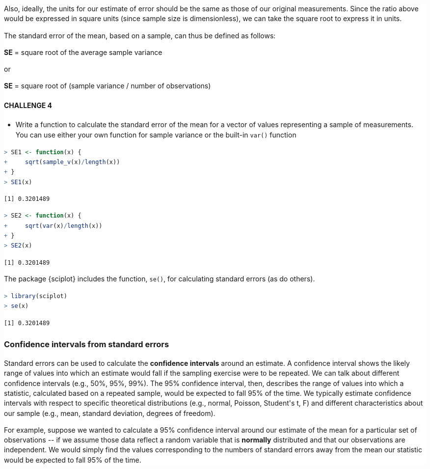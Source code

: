 Also, ideally, the units for our estimate of error should be the same as those of our original measurements. Since the ratio above would be expressed in square units (since sample size is dimensionless), we can take the square root to express it in units.

The standard error of the mean, based on a sample, can thus be defined as follows:

**SE** = square root of the average sample variance

or

**SE** = square root of (sample variance / number of observations)

#### CHALLENGE 4

-   Write a function to calculate the standard error of the mean for a vector of values representing a sample of measurements. You can use either your own function for sample variance or the built-in `var()` function

``` r
> SE1 <- function(x) {
+     sqrt(sample_v(x)/length(x))
+ }
> SE1(x)
```

    [1] 0.3201489

``` r
> SE2 <- function(x) {
+     sqrt(var(x)/length(x))
+ }
> SE2(x)
```

    [1] 0.3201489

The package {sciplot} includes the function, `se()`, for calculating standard errors (as do others).

``` r
> library(sciplot)
> se(x)
```

    [1] 0.3201489

### Confidence intervals from standard errors

Standard errors can be used to calculate the **confidence intervals** around an estimate. A confidence interval shows the likely range of values into which an estimate would fall if the sampling exercise were to be repeated. We can talk about different confidence intervals (e.g., 50%, 95%, 99%). The 95% confidence interval, then, describes the range of values into which a statistic, calculated based on a repeated sample, would be expected to fall 95% of the time. We typically estimate confidence intervals with respect to specific theoretical distributions (e.g., normal, Poisson, Student's t, F) and different characteristics about our sample (e.g., mean, standard deviation, degrees of freedom).

For example, suppose we wanted to calculate a 95% confidence interval around our estimate of the mean for a particular set of observations -- if we assume those data reflect a random variable that is **normally** distributed and that our observations are independent. We would simply find the values corresponding to the numbers of standard errors away from the mean our statistic would be expected to fall 95% of the time.
